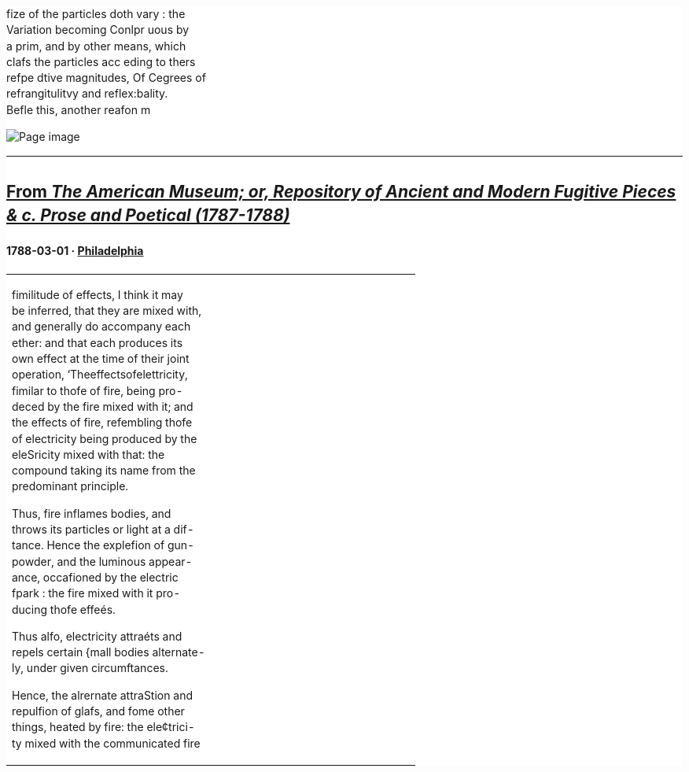 fize of the particles doth vary : the  
Variation becoming Conlpr uous by  
a prim, and by other means, which  
clafs the particles acc eding to thers  
refpe dtive magnitudes, Of Cegrees of  
refrangitulitvy and reflex:bality.  
Befle this, another reafon m 
</td><td style="width: 50%; max-height: 75%; margin: auto; display: block;">
<img alt="Page image" src="https://iiif.archive.org/image/iiif/2/sim_american-museum-or-universal-magazine_1788-03_3_3%2Fsim_american-museum-or-universal-magazine_1788-03_3_3_jp2.zip%2Fsim_american-museum-or-universal-magazine_1788-03_3_3_jp2%2Fsim_american-museum-or-universal-magazine_1788-03_3_3_0004.jp2/pct:44.43950177935943,30.492610837438423,36.07651245551602,18.32512315270936/600,/0/default.jpg"/>
</td>
</tr></table>

---

## [From _The American Museum; or, Repository of Ancient and Modern Fugitive Pieces & c. Prose and Poetical (1787-1788)_](https://archive.org/details/sim_american-museum-or-universal-magazine_1788-03_3_3/page/n5/mode/1up?view=theater)

#### 1788-03-01 &middot; [Philadelphia](http://dbpedia.org/resource/Philadelphia)

<table style="width: 100%;"><tr><td style="width: 50%">

  
  
fimilitude of effects, I think it may  
be inferred, that they are mixed with,  
and generally do accompany each  
ether: and that each produces its  
own effect at the time of their joint  
operation, ‘Theeffectsofelettricity,  
fimilar to thofe of fire, being pro-  
deced by the fire mixed with it; and  
the effects of fire, refembling thofe  
of electricity being produced by the  
eleSricity mixed with that: the  
compound taking its name from the  
predominant principle.  
  
Thus, fire inflames bodies, and  
throws its particles or light at a dif-  
tance. Hence the explefion of gun-  
powder, and the luminous appear-  
ance, occafioned by the electric  
fpark : the fire mixed with it pro-  
ducing thofe effeés.  
  
Thus alfo, electricity attraéts and  
repels certain {mall bodies alternate-  
ly, under given circumftances.  
  
Hence, the alrernate attraStion and  
repulfion of glafs, and fome other  
things, heated by fire: the ele¢trici-  
ty mixed with the communicated fire  
  